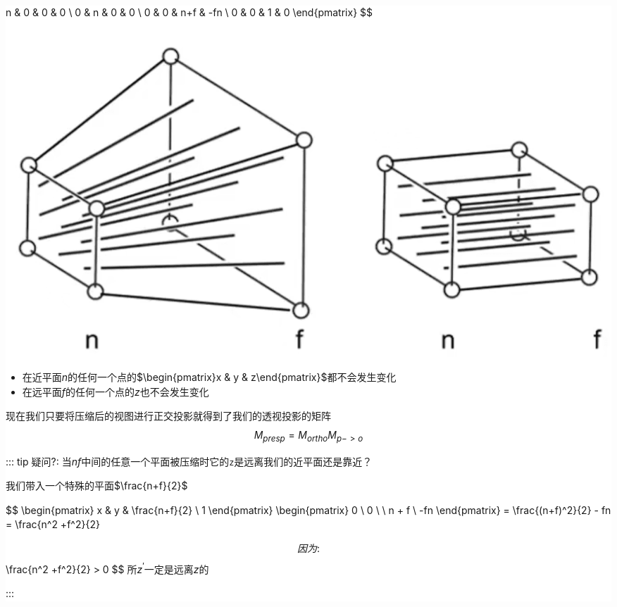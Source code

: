n & 0 & 0 & 0 \\
0 & n & 0 & 0 \\
0 & 0 & n+f & -fn \\
0 & 0 & 1 & 0
\end{pmatrix}
$$
![](../../.vuepress/public/assets/graphics/perspective-orthographic.png)
- 在近平面$n$的任何一个点的$\begin{pmatrix}x & y & z\end{pmatrix}$都不会发生变化
- 在远平面$f$的任何一个点的$z$也不会发生变化

现在我们只要将压缩后的视图进行正交投影就得到了我们的透视投影的矩阵
$$
M_{presp}=M_{ortho}M_{p->o}
$$

::: tip 疑问?: 当$n$$f$中间的任意一个平面被压缩时它的`z`是远离我们的近平面还是靠近？

我们带入一个特殊的平面$\frac{n+f}{2}$

$$
\begin{pmatrix}
x & y & \frac{n+f}{2} \ 1
\end{pmatrix}
\begin{pmatrix}
0 \\ 0 \\ \ n + f \\ -fn
\end{pmatrix}
= \frac{(n+f)^2}{2} - fn
= \frac{n^2 +f^2}{2}

$$
因为:
$$
\frac{n^2 +f^2}{2} > 0
$$
所$z^{\prime}$一定是远离$z$的

:::